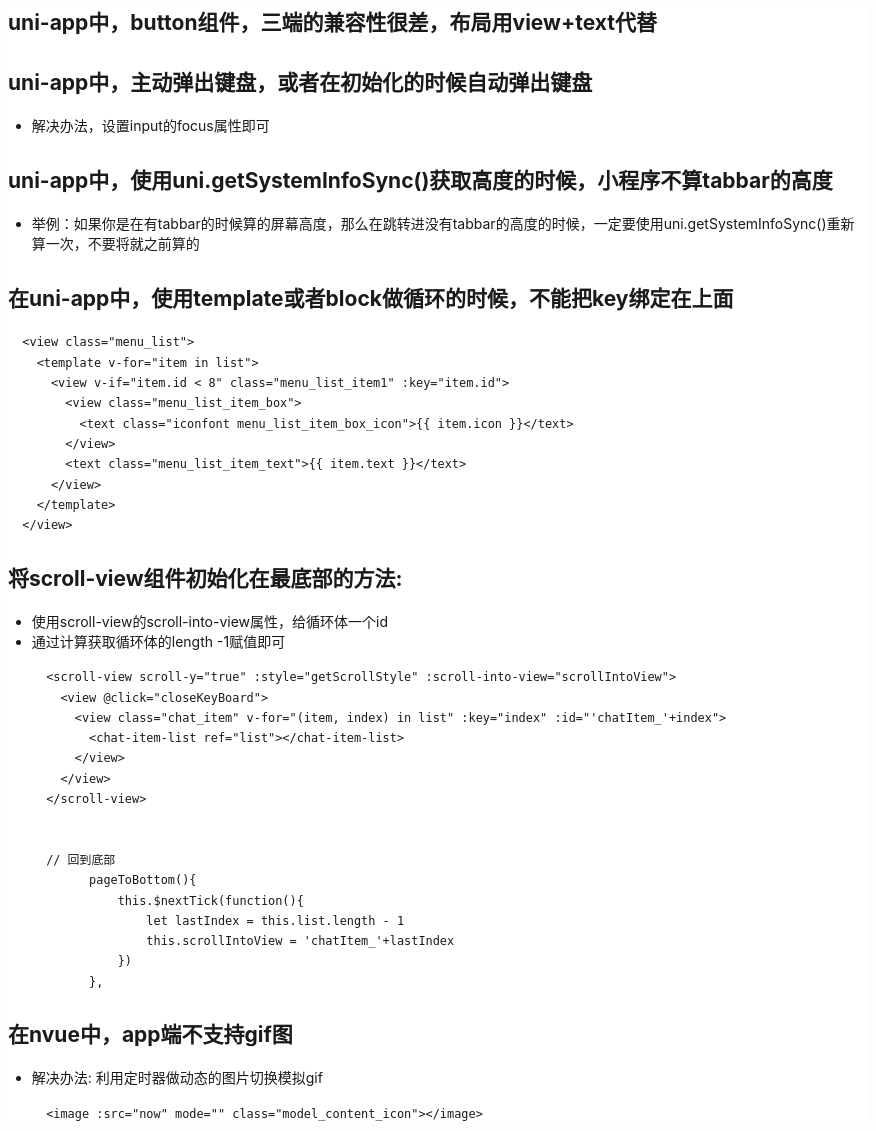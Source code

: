 ## uni-app中，button组件，三端的兼容性很差，布局用view+text代替

## uni-app中，主动弹出键盘，或者在初始化的时候自动弹出键盘
  * 解决办法，设置input的focus属性即可
## uni-app中，使用uni.getSystemInfoSync()获取高度的时候，小程序不算tabbar的高度
  * 举例：如果你是在有tabbar的时候算的屏幕高度，那么在跳转进没有tabbar的高度的时候，一定要使用uni.getSystemInfoSync()重新算一次，不要将就之前算的

## 在uni-app中，使用template或者block做循环的时候，不能把key绑定在上面
  ```
    <view class="menu_list">
      <template v-for="item in list">
        <view v-if="item.id < 8" class="menu_list_item1" :key="item.id">
          <view class="menu_list_item_box">
            <text class="iconfont menu_list_item_box_icon">{{ item.icon }}</text>
          </view>
          <text class="menu_list_item_text">{{ item.text }}</text>
        </view>
      </template>
    </view>
  ```

## 将scroll-view组件初始化在最底部的方法:
  * 使用scroll-view的scroll-into-view属性，给循环体一个id
  * 通过计算获取循环体的length -1赋值即可
    ```
      <scroll-view scroll-y="true" :style="getScrollStyle" :scroll-into-view="scrollIntoView">
        <view @click="closeKeyBoard">
          <view class="chat_item" v-for="(item, index) in list" :key="index" :id="'chatItem_'+index">
            <chat-item-list ref="list"></chat-item-list>
          </view>
        </view>
      </scroll-view>


      // 回到底部
			pageToBottom(){
				this.$nextTick(function(){
					let lastIndex = this.list.length - 1
					this.scrollIntoView = 'chatItem_'+lastIndex
				})
			},
    ```


## 在nvue中，app端不支持gif图
  * 解决办法: 利用定时器做动态的图片切换模拟gif
    ```
      <image :src="now" mode="" class="model_content_icon"></image>
